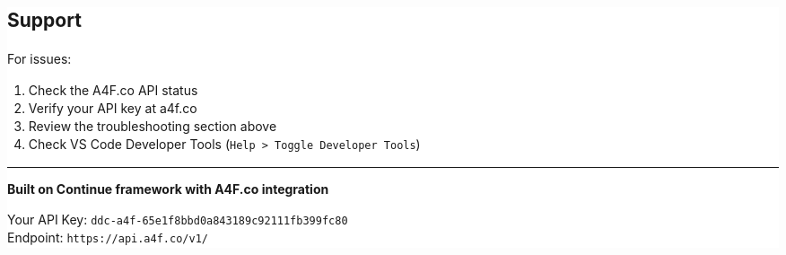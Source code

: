 ## Support

For issues:
1. Check the A4F.co API status
2. Verify your API key at a4f.co
3. Review the troubleshooting section above
4. Check VS Code Developer Tools (`Help > Toggle Developer Tools`)

---

**Built on Continue framework with A4F.co integration**

Your API Key: `ddc-a4f-65e1f8bbd0a843189c92111fb399fc80`  
Endpoint: `https://api.a4f.co/v1/`
